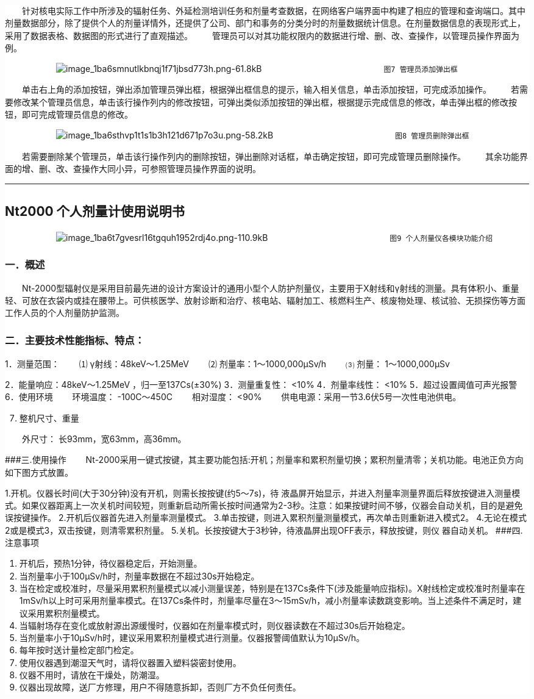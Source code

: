 &emsp;&emsp;针对核电实际工作中所涉及的辐射任务、外延检测培训任务和剂量考查数据，在网络客户端界面中构建了相应的管理和查询端口。其中剂量数据部分，除了提供个人的剂量详情外，还提供了公司、部门和事务的分类分时的剂量数据统计信息。在剂量数据信息的表现形式上，采用了数据表格、数据图的形式进行了直观描述。
&emsp;&emsp;管理员可以对其功能权限内的数据进行增、删、改、查操作，以管理员操作界面为例。

&emsp;&emsp;&emsp;&emsp;&emsp;&emsp;![image_1ba6smnutlkbnqj1f71jbsd773h.png-61.8kB][7]
&emsp;&emsp;&emsp;&emsp;&emsp;&emsp;&emsp;&emsp;&emsp;&emsp;&emsp;&emsp;&emsp;&emsp;`图7 管理员添加弹出框`

&emsp;&emsp;单击右上角的添加按钮，弹出添加管理员弹出框，根据弹出框信息的提示，输入相关信息，单击添加按钮，可完成添加操作。
&emsp;&emsp;若需要修改某个管理员信息，单击该行操作列内的修改按钮，可弹出类似添加按钮的弹出框，根据提示完成信息的修改，单击弹出框的修改按钮，即可完成管理员信息的修改。

&emsp;&emsp;&emsp;&emsp;&emsp;&emsp;![image_1ba6sthvp1t1s1b3h121d671p7o3u.png-58.2kB][8]
&emsp;&emsp;&emsp;&emsp;&emsp;&emsp;&emsp;&emsp;&emsp;&emsp;&emsp;&emsp;&emsp;&emsp;`图8 管理员删除弹出框`

&emsp;&emsp;若需要删除某个管理员，单击该行操作列内的删除按钮，弹出删除对话框，单击确定按钮，即可完成管理员删除操作。
&emsp;&emsp;其余功能界面的增、删、改、查操作大同小异，可参照管理员操作界面的说明。

-----

## Nt2000 个人剂量计使用说明书
&emsp;&emsp;&emsp;&emsp;&emsp;&emsp;![image_1ba6t7gvesrl16tgquh1952rdj4o.png-110.9kB][9]
&emsp;&emsp;&emsp;&emsp;&emsp;&emsp;&emsp;&emsp;&emsp;&emsp;&emsp;&emsp;&emsp;&emsp;`图9 个人剂量仪各模块功能介绍`

### 一．概述
&emsp;&emsp;Nt-2000型辐射仪是采用目前最先进的设计方案设计的通用小型个人防护剂量仪，主要用于X射线和γ射线的测量。具有体积小、重量轻、可放在衣袋内或挂在腰带上。可供核医学、放射诊断和治疗、核电站、辐射加工、核燃料生产、核废物处理、核试验、无损探伤等方面工作人员的个人剂量防护监测。
### 二．主要技术性能指标、特点：
1．测量范围：
&emsp;&emsp;⑴  γ射线：48keV～1.25MeV
&emsp;&emsp;⑵  剂量率：1～1000,000μSv/h
&emsp;&emsp;⑶  剂量：  1～1000,000μSv

2．能量响应：48keV～1.25MeV ，归一至137Cs(±30%)
3．测量重复性：   <10%
4．剂量率线性：   <10%
5．超过设置阈值可声光报警
6．使用环境
&emsp;&emsp;环境温度： -100C～450C
&emsp;&emsp;相对湿度： <90%
&emsp;&emsp;供电电源：采用一节3.6伏5号一次性电池供电。

7. 整机尺寸、重量

&emsp;&emsp;外尺寸： 长93mm，宽63mm，高36mm。

###三.使用操作
&emsp;&emsp;Nt-2000采用一键式按键，其主要功能包括:开机；剂量率和累积剂量切换；累积剂量清零；关机功能。电池正负方向如下图方式放置。

1.开机。仪器长时间(大于30分钟)没有开机，则需长按按键(约5～7s)，待
液晶屏开始显示，并进入剂量率测量界面后释放按键进入测量模式。如果仪器距离上一次关机时间较短，则重新启动所需长按时间通常为2-3秒。注意：如果按键时间不够，仪器会自动关机，目的是避免误按键操作。
2.开机后仪器首先进入剂量率测量模式。
3.单击按键，则进入累积剂量测量模式，再次单击则重新进入模式2。
4.无论在模式2或是模式3，双击按键，则清零累积剂量。
5.关机。长按按键大于3秒钟，待液晶屏出现OFF表示，释放按键，则仪
器自动关机。
###四.注意事项
1. 开机后，预热1分钟，待仪器稳定后，开始测量。
2. 当剂量率小于100µSv/h时，剂量率数据在不超过30s开始稳定。
3. 当在检定或校准时，尽量采用累积剂量模式以减小测量误差，特别是在137Cs条件下(涉及能量响应指标)。X射线检定或校准时剂量率在1mSv/h以上时可采用剂量率模式。在137Cs条件时，剂量率尽量在3～15mSv/h，减小剂量率读数跳变影响。当上述条件不满足时，建议采用累积剂量模式。
4. 当辐射场存在变化或放射源出源缓慢时，仪器如在剂量率模式时，则仪器读数在不超过30s后开始稳定。
5. 当剂量率小于10µSv/h时，建议采用累积剂量模式进行测量。仪器报警阈值默认为10µSv/h。
6. 每年按时送计量检定部门检定。
7. 使用仪器遇到潮湿天气时，请将仪器置入塑料袋密封使用。
8. 仪器不用时，请放在干燥处，防潮湿。
9. 仪器出现故障，送厂方修理，用户不得随意拆卸，否则厂方不负任何责任。

  [1]: http://static.zybuluo.com/RedFalsh/lb1n4tvrrg77iw0ofhttps11/image_1ba6s2s61j35v0hk60l521fui9.png
  [2]: http://static.zybuluo.com/RedFalsh/evvl52n5tf0gy56p295f7hdt/image_1ba6sesdd1rhj19be1c9pc3fmjjm.png
  [3]: http://static.zybuluo.com/RedFalsh/j992t98hv1w9pbqlbk5h6l84/image_1ba6sgera1l781rmf1dvitteued13.png
  [4]: http://static.zybuluo.com/RedFalsh/hwevt88weqttox1h0gl3wqwe/image_1ba6sid3t1unj1b2gteo1oho193r1g.png
  [5]: http://static.zybuluo.com/RedFalsh/cfp3alfdcvmqw26qeafe0bjm/image_1ba6skuoq1goe4131dlj1fe7rhi2a.png
  [6]: http://static.zybuluo.com/RedFalsh/ueolckcvjrq75zje3ryy00id/image_1ba6sm4vhic01j2n1sg7pt6tin34.png
  [7]: http://static.zybuluo.com/RedFalsh/pheun35xjo8b2xqvv0p1qw6t/image_1ba6smnutlkbnqj1f71jbsd773h.png
  [8]: http://static.zybuluo.com/RedFalsh/by8c7frn8id59vmgsgq5xxkz/image_1ba6sthvp1t1s1b3h121d671p7o3u.png
  [9]: http://static.zybuluo.com/RedFalsh/68omlycrfuqd24k4v4g6eoui/image_1ba6t7gvesrl16tgquh1952rdj4o.png
  [10]: http://static.zybuluo.com/RedFalsh/0zspty6bdij2hpsnpjd7py4r/image_1bbee1uj7t6kid23u0m62cth9.png